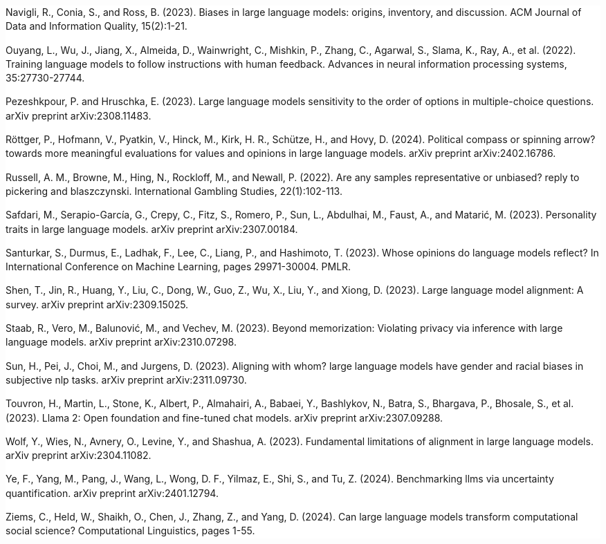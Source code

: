 Navigli, R., Conia, S., and Ross, B. (2023). Biases in large language models: origins, inventory, and discussion. ACM Journal of Data and Information Quality, 15(2):1-21.

Ouyang, L., Wu, J., Jiang, X., Almeida, D., Wainwright, C., Mishkin, P., Zhang, C., Agarwal, S., Slama, K., Ray, A., et al. (2022). Training language models to follow instructions with human feedback. Advances in neural information processing systems, 35:27730-27744.

Pezeshkpour, P. and Hruschka, E. (2023). Large language models sensitivity to the order of options in multiple-choice questions. arXiv preprint arXiv:2308.11483.

Röttger, P., Hofmann, V., Pyatkin, V., Hinck, M., Kirk, H. R., Schütze, H., and Hovy, D. (2024). Political compass or spinning arrow? towards more meaningful evaluations for values and opinions in large language models. arXiv preprint arXiv:2402.16786.

Russell, A. M., Browne, M., Hing, N., Rockloff, M., and Newall, P. (2022). Are any samples representative or unbiased? reply to pickering and blaszczynski. International Gambling Studies, 22(1):102-113.

Safdari, M., Serapio-García, G., Crepy, C., Fitz, S., Romero, P., Sun, L., Abdulhai, M., Faust, A., and Matarić, M. (2023). Personality traits in large language models. arXiv preprint arXiv:2307.00184.

Santurkar, S., Durmus, E., Ladhak, F., Lee, C., Liang, P., and Hashimoto, T. (2023). Whose opinions do language models reflect? In International Conference on Machine Learning, pages 29971-30004. PMLR.

Shen, T., Jin, R., Huang, Y., Liu, C., Dong, W., Guo, Z., Wu, X., Liu, Y., and Xiong, D. (2023). Large language model alignment: A survey. arXiv preprint arXiv:2309.15025.

Staab, R., Vero, M., Balunović, M., and Vechev, M. (2023). Beyond memorization: Violating privacy via inference with large language models. arXiv preprint arXiv:2310.07298.

Sun, H., Pei, J., Choi, M., and Jurgens, D. (2023). Aligning with whom? large language models have gender and racial biases in subjective nlp tasks. arXiv preprint arXiv:2311.09730.

Touvron, H., Martin, L., Stone, K., Albert, P., Almahairi, A., Babaei, Y., Bashlykov, N., Batra, S., Bhargava, P., Bhosale, S., et al. (2023). Llama 2: Open foundation and fine-tuned chat models. arXiv preprint arXiv:2307.09288.

Wolf, Y., Wies, N., Avnery, O., Levine, Y., and Shashua, A. (2023). Fundamental limitations of alignment in large language models. arXiv preprint arXiv:2304.11082.

Ye, F., Yang, M., Pang, J., Wang, L., Wong, D. F., Yilmaz, E., Shi, S., and Tu, Z. (2024). Benchmarking llms via uncertainty quantification. arXiv preprint arXiv:2401.12794.

Ziems, C., Held, W., Shaikh, O., Chen, J., Zhang, Z., and Yang, D. (2024). Can large language models transform computational social science? Computational Linguistics, pages 1-55.
